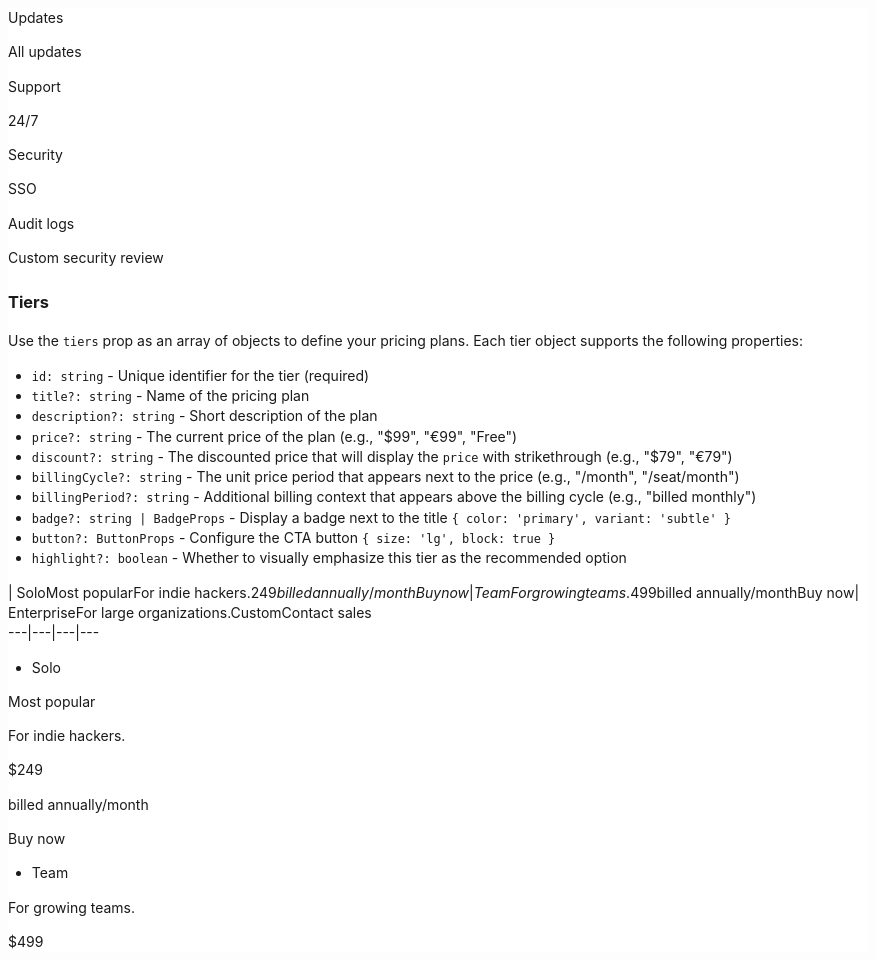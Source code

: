 Updates

All updates

Support

24/7

Security

SSO

Audit logs

Custom security review

### Tiers

Use the `tiers` prop as an array of objects to define your pricing plans. Each
tier object supports the following properties:

  * `id: string` \- Unique identifier for the tier (required)
  * `title?: string` \- Name of the pricing plan
  * `description?: string` \- Short description of the plan
  * `price?: string` \- The current price of the plan (e.g., "$99", "€99", "Free")
  * `discount?: string` \- The discounted price that will display the `price` with strikethrough (e.g., "$79", "€79")
  * `billingCycle?: string` \- The unit price period that appears next to the price (e.g., "/month", "/seat/month")
  * `billingPeriod?: string` \- Additional billing context that appears above the billing cycle (e.g., "billed monthly")
  * `badge?: string | BadgeProps` \- Display a badge next to the title `{ color: 'primary', variant: 'subtle' }`
  * `button?: ButtonProps` \- Configure the CTA button `{ size: 'lg', block: true }`
  * `highlight?: boolean` \- Whether to visually emphasize this tier as the recommended option

| SoloMost popularFor indie hackers.$249billed annually/monthBuy now| TeamFor
growing teams.$499billed annually/monthBuy now| EnterpriseFor large
organizations.CustomContact sales  
---|---|---|---  
  
  * Solo

Most popular

For indie hackers.

$249

billed annually/month

Buy now

  * Team

For growing teams.

$499
